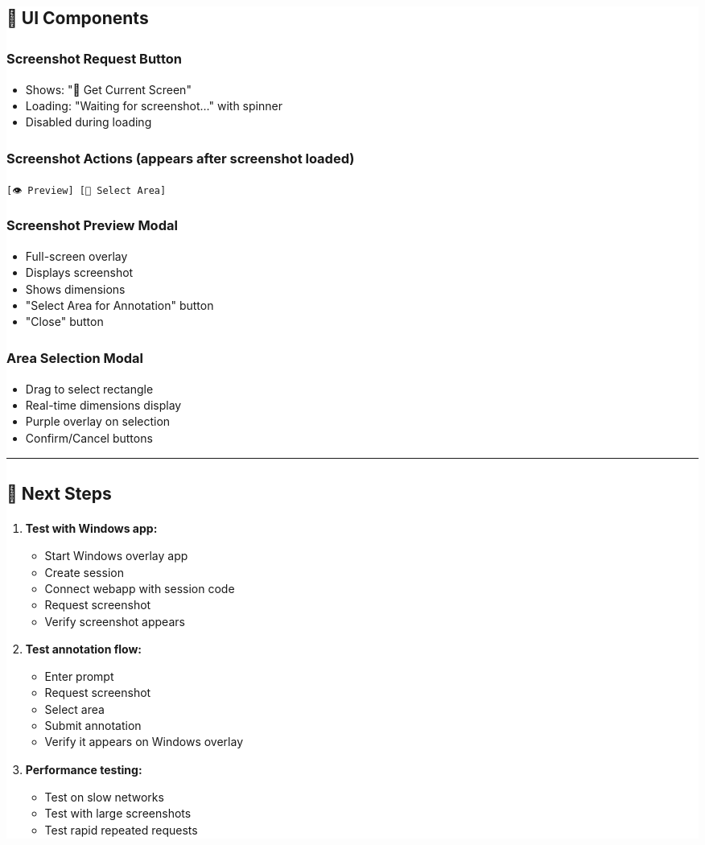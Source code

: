 
## 🎨 UI Components

### Screenshot Request Button

- Shows: "📸 Get Current Screen"
- Loading: "Waiting for screenshot..." with spinner
- Disabled during loading

### Screenshot Actions (appears after screenshot loaded)

```
[👁️ Preview] [🎯 Select Area]
```

### Screenshot Preview Modal

- Full-screen overlay
- Displays screenshot
- Shows dimensions
- "Select Area for Annotation" button
- "Close" button

### Area Selection Modal

- Drag to select rectangle
- Real-time dimensions display
- Purple overlay on selection
- Confirm/Cancel buttons

---

## 🚀 Next Steps

1. **Test with Windows app:**

   - Start Windows overlay app
   - Create session
   - Connect webapp with session code
   - Request screenshot
   - Verify screenshot appears

2. **Test annotation flow:**

   - Enter prompt
   - Request screenshot
   - Select area
   - Submit annotation
   - Verify it appears on Windows overlay

3. **Performance testing:**

   - Test on slow networks
   - Test with large screenshots
   - Test rapid repeated requests
